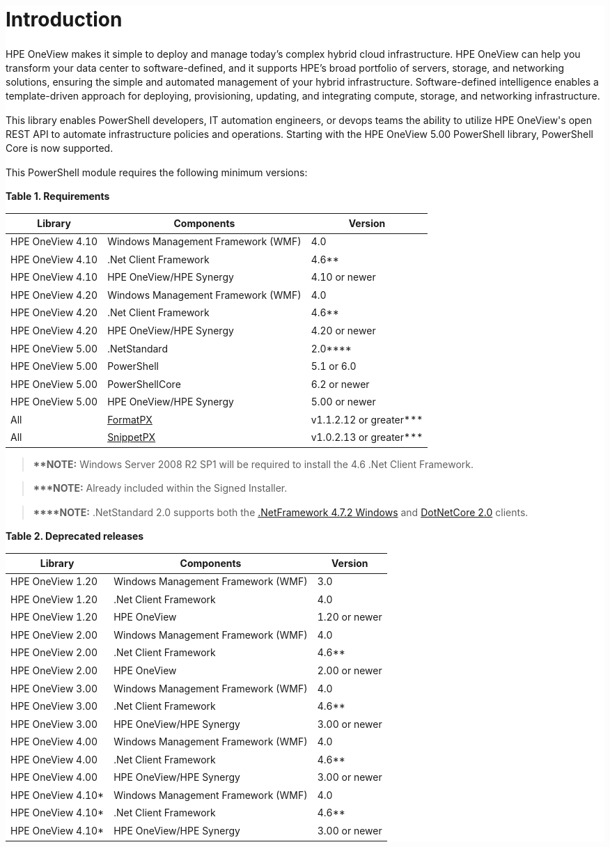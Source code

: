 <a name="top"></a>
# Introduction 
HPE OneView makes it simple to deploy and manage today’s complex hybrid cloud infrastructure. HPE OneView can help you transform your data center to software-defined, and it supports HPE’s broad portfolio of servers, storage, and networking solutions, ensuring the simple and automated management of your hybrid infrastructure.  Software-defined intelligence enables a template-driven approach for deploying, provisioning, updating, and integrating compute, storage, and networking infrastructure. 

This library enables PowerShell developers, IT automation engineers, or devops teams the ability to utilize HPE OneView's open REST API to automate infrastructure policies and operations.  Starting with the HPE OneView 5.00 PowerShell library, PowerShell Core is now supported.

This PowerShell module requires the following minimum versions:

**Table 1. Requirements**

Library | Components | Version
--------|---------------------|-----
HPE OneView 4.10 |Windows Management Framework (WMF) |     4.0
HPE OneView 4.10 |.Net Client Framework |     4.6**
HPE OneView 4.10 |HPE OneView/HPE Synergy | 4.10 or newer
HPE OneView 4.20 |Windows Management Framework (WMF) |     4.0
HPE OneView 4.20 |.Net Client Framework |     4.6**
HPE OneView 4.20 |HPE OneView/HPE Synergy | 4.20 or newer
HPE OneView 5.00 |.NetStandard | 2.0****
HPE OneView 5.00 |PowerShell | 5.1 or 6.0
HPE OneView 5.00 |PowerShellCore | 6.2 or newer
HPE OneView 5.00| HPE OneView/HPE Synergy | 5.00 or newer
All|[FormatPX](https://github.com/KirkMunro/FormatPx/releases) |v1.1.2.12 or greater***
All|[SnippetPX](https://github.com/KirkMunro/SnippetPX/releases) |v1.0.2.13 or greater***

> __**NOTE:__ Windows Server 2008 R2 SP1 will be required to install the 4.6 .Net Client Framework.

> __***NOTE:__ Already included within the Signed Installer.

> __****NOTE:__ .NetStandard 2.0 supports both the [.NetFramework 4.7.2 Windows][DotNetFW472] and [DotNetCore 2.0][DotNetCore2] clients.

[DotNetFW472]: https://devblogs.microsoft.com/dotnet/announcing-the-net-framework-4-7-2/
[DotNetCore2]: https://devblogs.microsoft.com/dotnet/announcing-net-core-2-0/

**Table 2. Deprecated releases**

Library | Components | Version
--------|---------------------|-----
HPE OneView 1.20|Windows Management Framework (WMF) |     3.0
HPE OneView 1.20|.Net Client Framework |     4.0
HPE OneView 1.20| HPE OneView |     1.20 or newer
HPE OneView 2.00|Windows Management Framework (WMF) |     4.0
HPE OneView 2.00|.Net Client Framework |     4.6**
HPE OneView 2.00| HPE OneView |     2.00 or newer
HPE OneView 3.00|Windows Management Framework (WMF) |     4.0
HPE OneView 3.00|.Net Client Framework |     4.6**
HPE OneView 3.00|HPE OneView/HPE Synergy | 3.00 or newer
HPE OneView 4.00|Windows Management Framework (WMF) |     4.0
HPE OneView 4.00|.Net Client Framework |     4.6**
HPE OneView 4.00|HPE OneView/HPE Synergy | 3.00 or newer
HPE OneView 4.10*|Windows Management Framework (WMF) |     4.0
HPE OneView 4.10*|.Net Client Framework |     4.6**
HPE OneView 4.10*|HPE OneView/HPE Synergy | 3.00 or newer
